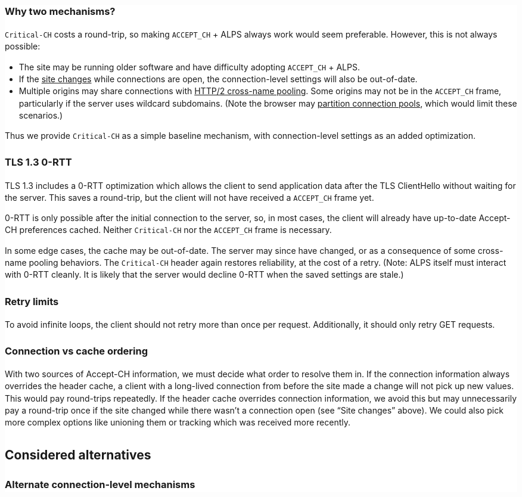 
### Why two mechanisms?

`Critical-CH` costs a round-trip, so making `ACCEPT_CH` + ALPS always work would seem preferable. However, this is not always possible:

* The site may be running older software and have difficulty adopting `ACCEPT_CH` + ALPS.
* If the [site changes](#site-changes) while connections are open, the connection-level settings will also be out-of-date.
* Multiple origins may share connections with [HTTP/2 cross-name pooling](https://httpwg.org/specs/rfc7540.html#reuse). Some origins may not be in the `ACCEPT_CH` frame, particularly if the server uses wildcard subdomains. (Note the browser may [partition connection pools](https://docs.google.com/document/d/1V8sFDCEYTXZmwKa_qWUfTVNAuBcPsu6FC0PhqMD6KKQ/edit), which would limit these scenarios.)

Thus we provide `Critical-CH` as a simple baseline mechanism, with connection-level settings as an added optimization.


### TLS 1.3 0-RTT

TLS 1.3 includes a 0-RTT optimization which allows the client to send application data after the TLS ClientHello without waiting for the server. This saves a round-trip, but the client will not have received a `ACCEPT_CH` frame yet.

0-RTT is only possible after the initial connection to the server, so, in most cases, the client will already have up-to-date Accept-CH preferences cached. Neither `Critical-CH` nor the `ACCEPT_CH` frame is necessary.

In some edge cases, the cache may be out-of-date. The server may since have changed, or as a consequence of some cross-name pooling behaviors. The `Critical-CH` header again restores reliability, at the cost of a retry. (Note: ALPS itself must interact with 0-RTT cleanly. It is likely that the server would decline 0-RTT when the saved settings are stale.)


### Retry limits

To avoid infinite loops, the client should not retry more than once per request. Additionally, it should only retry GET requests.


### Connection vs cache ordering

With two sources of Accept-CH information, we must decide what order to resolve them in. If the connection information always overrides the header cache, a client with a long-lived connection from before the site made a change will not pick up new values. This would pay round-trips repeatedly. If the header cache overrides connection information, we avoid this but may unnecessarily pay a round-trip once if the site changed while there wasn’t a connection open (see “Site changes” above). We could also pick more complex options like unioning them or tracking which was received more recently.


## Considered alternatives


### Alternate connection-level mechanisms
